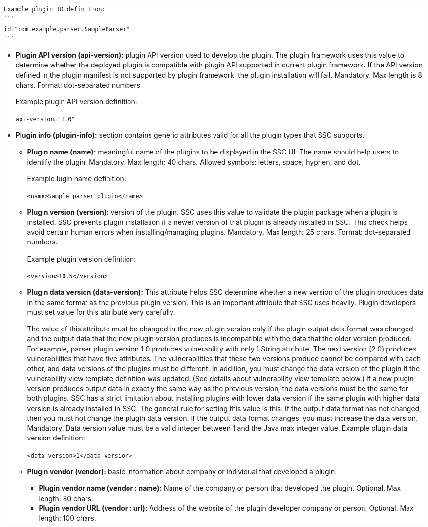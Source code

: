     Example plugin ID definition:
    ```
    id="com.example.parser.SampleParser"
    ```
  - __Plugin API version (api-version):__ plugin API version used to develop the plugin. The plugin framework uses this value to determine whether the deployed plugin is compatible with plugin API supported in current plugin framework. If the API version defined in the plugin manifest is not supported by plugin framework, the plugin installation will fail.
    Mandatory. Max length is 8 chars. Format: dot-separated numbers

    Example plugin API version definition:
    ```
    api-version="1.0"
    ```
  - __Plugin info (plugin-info):__ section contains generic attributes valid for all the plugin types that SSC supports.
    - __Plugin name (name):__ meaningful name of the plugins to be displayed in the SSC UI. The name should help users to identify the plugin.
      Mandatory. Max length: 40 chars. Allowed symbols: letters, space, hyphen, and dot.
      
      Example lugin name definition:
      ```
      <name>Sample parser plugin</name>
      ```
    - __Plugin version (version):__ version of the plugin. SSC uses this value to validate the plugin package when a plugin is installed. SSC prevents plugin installation if a newer version of that plugin is already installed in SSC. This check helps avoid certain human errors when installing/managing plugins. 
      Mandatory. Max length: 25 chars. Format: dot-separated numbers.
      
      Example plugin version definition:
      ```
      <version>10.5</version>
      ```
    - __Plugin data version (data-version):__ This attribute helps SSC determine whether a new version of the plugin produces data in the same format as the previous plugin version. This is an important attribute that SSC uses heavily. Plugin developers must set value for this attribute very carefully.
    
      The value of this attribute must be changed in the new plugin version only if the plugin output data format was changed and the output data that the new plugin version produces is incompatible with the data that the older version produced.
      For example, parser plugin version 1.0 produces vulnerability with only 1 String attribute. The next version (2.0) produces vulnerabilities that have five attributes. The vulnerabilities that these two versions produce cannot be compared with each other, and data versions of the plugins must be different.
      In addition, you must change the data version of the plugin if the vulnerability view template definition was updated. (See details about vulnerability view template below.)
      If a new plugin version produces output data in exactly the same way as the previous version, the data versions must be the same for both plugins.
      SSC has a strict limitation about installing plugins with lower data version if the same plugin with higher data version is already installed in SSC.
      The general rule for setting this value is this: If the output data format has not changed, then you must not change the plugin data version. If the output data format changes, you must increase the data version.
      Mandatory. Data version value must be a valid integer between 1 and the Java max integer value.
      Example plugin data version definition:
      ```
      <data-version>1</data-version>
      ```
    - __Plugin vendor (vendor):__ basic information about company or individual that developed a plugin.
        - __Plugin vendor name (vendor : name):__ Name of the company or person that developed the plugin. Optional. Max length: 80 chars.
        - __Plugin vendor URL (vendor : url):__ Address of the website of the plugin developer company or person. Optional. Max length: 100 chars.
